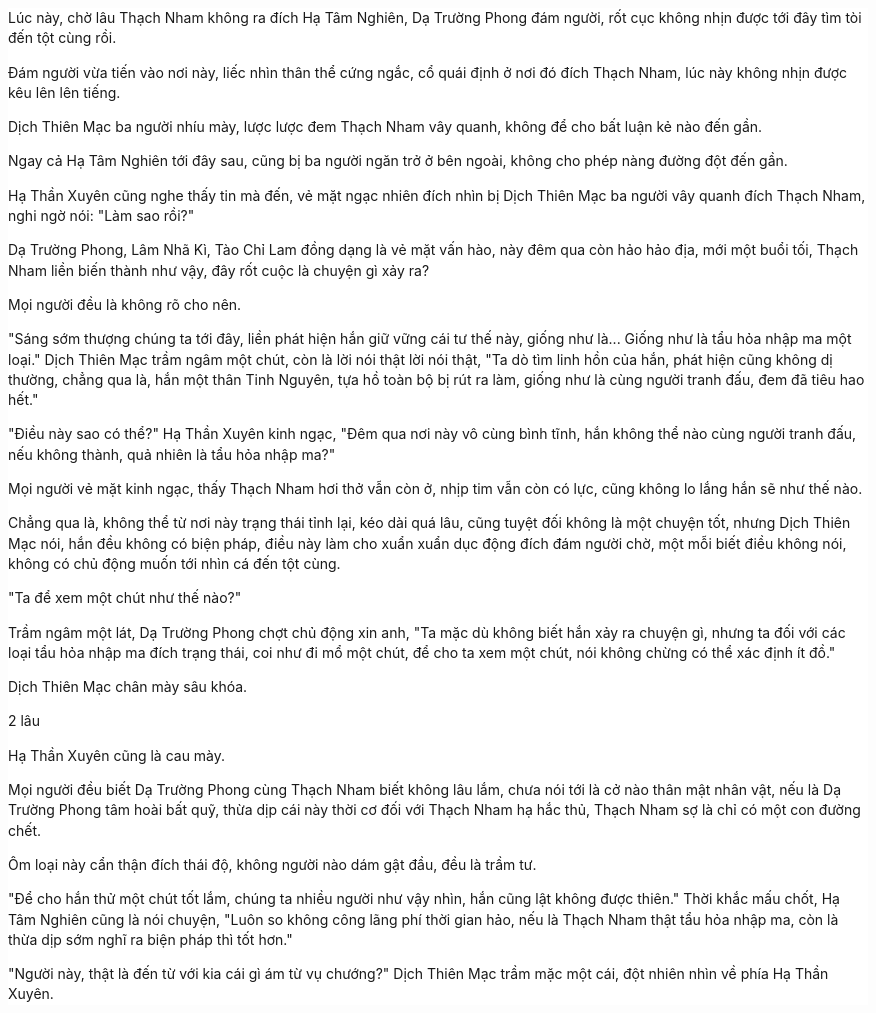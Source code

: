 Lúc này, chờ lâu Thạch Nham không ra đích Hạ Tâm Nghiên, Dạ Trường Phong đám người, rốt cục không nhịn được tới đây tìm tòi đến tột cùng rồi.

Đám người vừa tiến vào nơi này, liếc nhìn thân thể cứng ngắc, cổ quái định ở nơi đó đích Thạch Nham, lúc này không nhịn được kêu lên lên tiếng.

Dịch Thiên Mạc ba người nhíu mày, lược lược đem Thạch Nham vây quanh, không để cho bất luận kẻ nào đến gần.

Ngay cả Hạ Tâm Nghiên tới đây sau, cũng bị ba người ngăn trở ở bên ngoài, không cho phép nàng đường đột đến gần.

Hạ Thần Xuyên cũng nghe thấy tin mà đến, vẻ mặt ngạc nhiên đích nhìn bị Dịch Thiên Mạc ba người vây quanh đích Thạch Nham, nghi ngờ nói: "Làm sao rồi?"

Dạ Trường Phong, Lâm Nhã Kì, Tào Chỉ Lam đồng dạng là vẻ mặt vấn hào, này đêm qua còn hảo hảo địa, mới một buổi tối, Thạch Nham liền biến thành như vậy, đây rốt cuộc là chuyện gì xảy ra?

Mọi người đều là không rõ cho nên.

"Sáng sớm thượng chúng ta tới đây, liền phát hiện hắn giữ vững cái tư thế này, giống như là... Giống như là tẩu hỏa nhập ma một loại." Dịch Thiên Mạc trầm ngâm một chút, còn là lời nói thật lời nói thật, "Ta dò tìm linh hồn của hắn, phát hiện cũng không dị thường, chẳng qua là, hắn một thân Tinh Nguyên, tựa hồ toàn bộ bị rút ra làm, giống như là cùng người tranh đấu, đem đã tiêu hao hết."

"Điều này sao có thể?" Hạ Thần Xuyên kinh ngạc, "Đêm qua nơi này vô cùng bình tĩnh, hắn không thể nào cùng người tranh đấu, nếu không thành, quả nhiên là tẩu hỏa nhập ma?"

Mọi người vẻ mặt kinh ngạc, thấy Thạch Nham hơi thở vẫn còn ở, nhịp tim vẫn còn có lực, cũng không lo lắng hắn sẽ như thế nào.

Chẳng qua là, không thể từ nơi này trạng thái tỉnh lại, kéo dài quá lâu, cũng tuyệt đối không là một chuyện tốt, nhưng Dịch Thiên Mạc nói, hắn đều không có biện pháp, điều này làm cho xuẩn xuẩn dục động đích đám người chờ, một mỗi biết điều không nói, không có chủ động muốn tới nhìn cá đến tột cùng.

"Ta để xem một chút như thế nào?"

Trầm ngâm một lát, Dạ Trường Phong chợt chủ động xin anh, "Ta mặc dù không biết hắn xảy ra chuyện gì, nhưng ta đối với các loại tẩu hỏa nhập ma đích trạng thái, coi như đi mổ một chút, để cho ta xem một chút, nói không chừng có thể xác định ít đồ."

Dịch Thiên Mạc chân mày sâu khóa.

2 lâu

Hạ Thần Xuyên cũng là cau mày.

Mọi người đều biết Dạ Trường Phong cùng Thạch Nham biết không lâu lắm, chưa nói tới là cở nào thân mật nhân vật, nếu là Dạ Trường Phong tâm hoài bất quỹ, thừa dịp cái này thời cơ đối với Thạch Nham hạ hắc thủ, Thạch Nham sợ là chỉ có một con đường chết.

Ôm loại này cẩn thận đích thái độ, không người nào dám gật đầu, đều là trầm tư.

"Để cho hắn thử một chút tốt lắm, chúng ta nhiều người như vậy nhìn, hắn cũng lật không được thiên." Thời khắc mấu chốt, Hạ Tâm Nghiên cũng là nói chuyện, "Luôn so không công lãng phí thời gian hảo, nếu là Thạch Nham thật tẩu hỏa nhập ma, còn là thừa dịp sớm nghĩ ra biện pháp thì tốt hơn."

"Người này, thật là đến từ với kia cái gì ám từ vụ chướng?" Dịch Thiên Mạc trầm mặc một cái, đột nhiên nhìn về phía Hạ Thần Xuyên.
